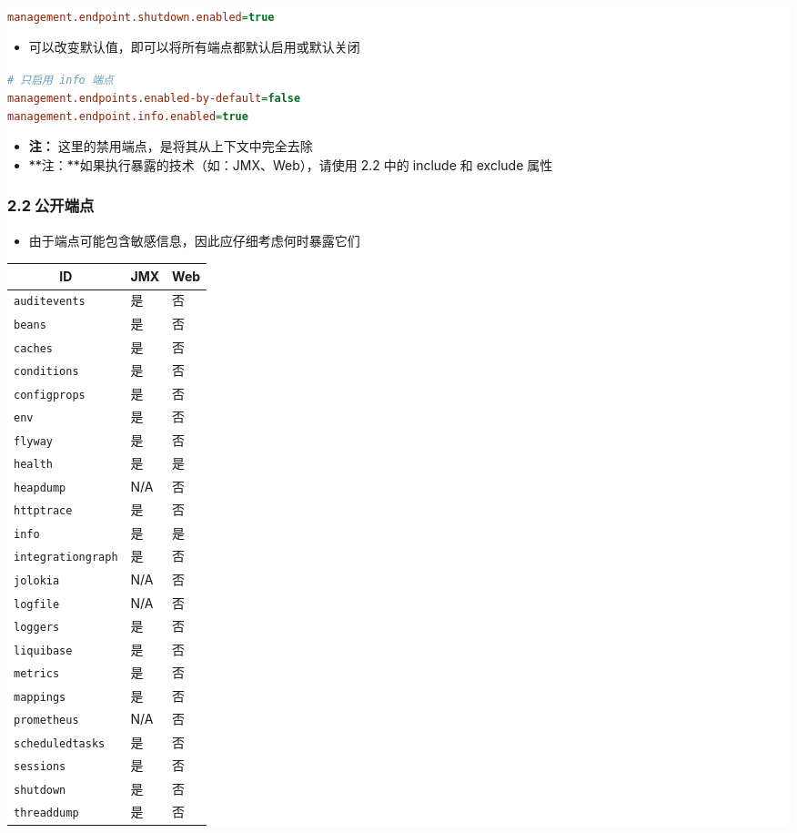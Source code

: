 ```ini
management.endpoint.shutdown.enabled=true
```

- 可以改变默认值，即可以将所有端点都默认启用或默认关闭

```ini
# 只启用 info 端点
management.endpoints.enabled-by-default=false
management.endpoint.info.enabled=true
```

- **注：** 这里的禁用端点，是将其从上下文中完全去除
- **注：**如果执行暴露的技术（如：JMX、Web），请使用 2.2 中的 include 和 exclude 属性

### 2.2 公开端点

- 由于端点可能包含敏感信息，因此应仔细考虑何时暴露它们

| ID                 | JMX  | Web  |
| ------------------ | ---- | ---- |
| `auditevents`      | 是   | 否   |
| `beans`            | 是   | 否   |
| `caches`           | 是   | 否   |
| `conditions`       | 是   | 否   |
| `configprops`      | 是   | 否   |
| `env`              | 是   | 否   |
| `flyway`           | 是   | 否   |
| `health`           | 是   | 是   |
| `heapdump`         | N/A  | 否   |
| `httptrace`        | 是   | 否   |
| `info`             | 是   | 是   |
| `integrationgraph` | 是   | 否   |
| `jolokia`          | N/A  | 否   |
| `logfile`          | N/A  | 否   |
| `loggers`          | 是   | 否   |
| `liquibase`        | 是   | 否   |
| `metrics`          | 是   | 否   |
| `mappings`         | 是   | 否   |
| `prometheus`       | N/A  | 否   |
| `scheduledtasks`   | 是   | 否   |
| `sessions`         | 是   | 否   |
| `shutdown`         | 是   | 否   |
| `threaddump`       | 是   | 否   |
